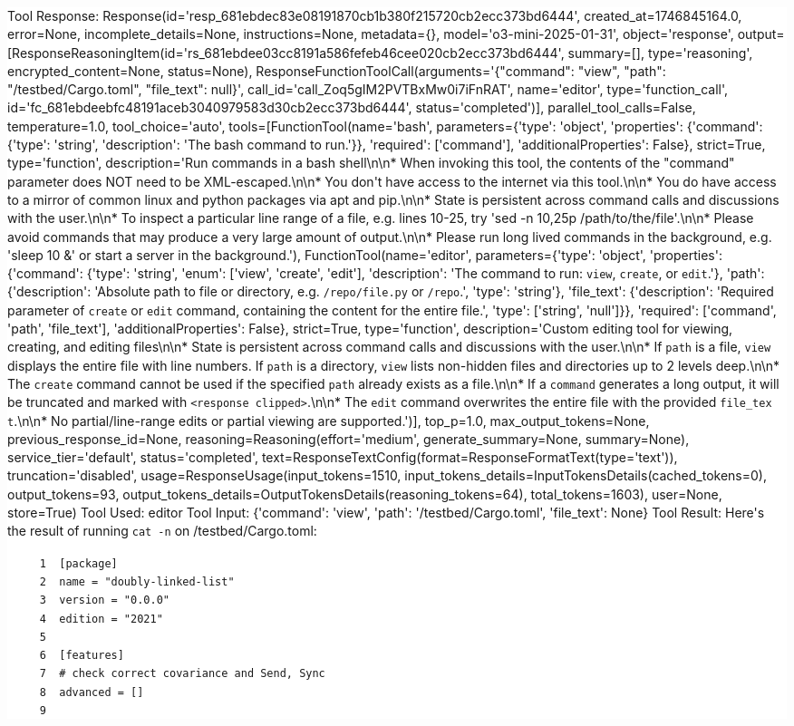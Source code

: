 Tool Response: Response(id='resp_681ebdec83e08191870cb1b380f215720cb2ecc373bd6444', created_at=1746845164.0, error=None, incomplete_details=None, instructions=None, metadata={}, model='o3-mini-2025-01-31', object='response', output=[ResponseReasoningItem(id='rs_681ebdee03cc8191a586fefeb46cee020cb2ecc373bd6444', summary=[], type='reasoning', encrypted_content=None, status=None), ResponseFunctionToolCall(arguments='{"command": "view", "path": "/testbed/Cargo.toml", "file_text": null}', call_id='call_Zoq5gIM2PVTBxMw0i7iFnRAT', name='editor', type='function_call', id='fc_681ebdeebfc48191aceb3040979583d30cb2ecc373bd6444', status='completed')], parallel_tool_calls=False, temperature=1.0, tool_choice='auto', tools=[FunctionTool(name='bash', parameters={'type': 'object', 'properties': {'command': {'type': 'string', 'description': 'The bash command to run.'}}, 'required': ['command'], 'additionalProperties': False}, strict=True, type='function', description='Run commands in a bash shell\n\n* When invoking this tool, the contents of the "command" parameter does NOT need to be XML-escaped.\n\n* You don\'t have access to the internet via this tool.\n\n* You do have access to a mirror of common linux and python packages via apt and pip.\n\n* State is persistent across command calls and discussions with the user.\n\n* To inspect a particular line range of a file, e.g. lines 10-25, try \'sed -n 10,25p /path/to/the/file\'.\n\n* Please avoid commands that may produce a very large amount of output.\n\n* Please run long lived commands in the background, e.g. \'sleep 10 &\' or start a server in the background.'), FunctionTool(name='editor', parameters={'type': 'object', 'properties': {'command': {'type': 'string', 'enum': ['view', 'create', 'edit'], 'description': 'The command to run: `view`, `create`, or `edit`.'}, 'path': {'description': 'Absolute path to file or directory, e.g. `/repo/file.py` or `/repo`.', 'type': 'string'}, 'file_text': {'description': 'Required parameter of `create` or `edit` command, containing the content for the entire file.', 'type': ['string', 'null']}}, 'required': ['command', 'path', 'file_text'], 'additionalProperties': False}, strict=True, type='function', description='Custom editing tool for viewing, creating, and editing files\n\n* State is persistent across command calls and discussions with the user.\n\n* If `path` is a file, `view` displays the entire file with line numbers. If `path` is a directory, `view` lists non-hidden files and directories up to 2 levels deep.\n\n* The `create` command cannot be used if the specified `path` already exists as a file.\n\n* If a `command` generates a long output, it will be truncated and marked with `<response clipped>`.\n\n* The `edit` command overwrites the entire file with the provided `file_text`.\n\n* No partial/line-range edits or partial viewing are supported.')], top_p=1.0, max_output_tokens=None, previous_response_id=None, reasoning=Reasoning(effort='medium', generate_summary=None, summary=None), service_tier='default', status='completed', text=ResponseTextConfig(format=ResponseFormatText(type='text')), truncation='disabled', usage=ResponseUsage(input_tokens=1510, input_tokens_details=InputTokensDetails(cached_tokens=0), output_tokens=93, output_tokens_details=OutputTokensDetails(reasoning_tokens=64), total_tokens=1603), user=None, store=True)
Tool Used: editor
Tool Input: {'command': 'view', 'path': '/testbed/Cargo.toml', 'file_text': None}
Tool Result: Here's the result of running `cat -n` on /testbed/Cargo.toml:
```
     1	[package]
     2	name = "doubly-linked-list"
     3	version = "0.0.0"
     4	edition = "2021"
     5	
     6	[features]
     7	# check correct covariance and Send, Sync
     8	advanced = []
     9	
```
